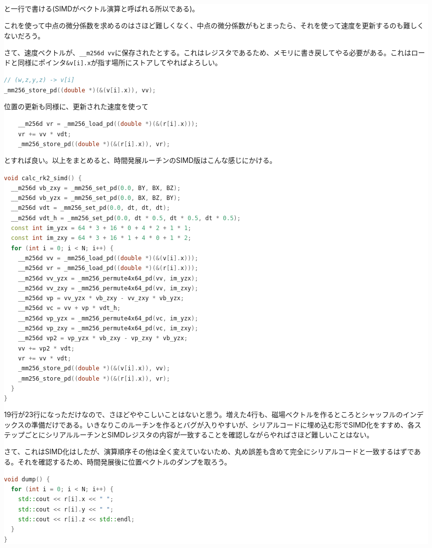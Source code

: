 と一行で書ける(SIMDがベクトル演算と呼ばれる所以である)。

これを使って中点の微分係数を求めるのはさほど難しくなく、中点の微分係数がもとまったら、それを使って速度を更新するのも難しくないだろう。

さて、速度ベクトルが、`__m256d vv`に保存されたとする。これはレジスタであるため、メモリに書き戻してやる必要がある。これはロードと同様にポインタ`&v[i].x`が指す場所にストアしてやればよろしい。

```cpp
// (w,z,y,z) -> v[i]
_mm256_store_pd((double *)(&(v[i].x)), vv);
```

位置の更新も同様に、更新された速度を使って

```cpp
    __m256d vr = _mm256_load_pd((double *)(&(r[i].x)));
    vr += vv * vdt;
    _mm256_store_pd((double *)(&(r[i].x)), vr);
```

とすれば良い。以上をまとめると、時間発展ルーチンのSIMD版はこんな感じにかける。

```cpp
void calc_rk2_simd() {
  __m256d vb_zxy = _mm256_set_pd(0.0, BY, BX, BZ);
  __m256d vb_yzx = _mm256_set_pd(0.0, BX, BZ, BY);
  __m256d vdt = _mm256_set_pd(0.0, dt, dt, dt);
  __m256d vdt_h = _mm256_set_pd(0.0, dt * 0.5, dt * 0.5, dt * 0.5);
  const int im_yzx = 64 * 3 + 16 * 0 + 4 * 2 + 1 * 1;
  const int im_zxy = 64 * 3 + 16 * 1 + 4 * 0 + 1 * 2;
  for (int i = 0; i < N; i++) {
    __m256d vv = _mm256_load_pd((double *)(&(v[i].x)));
    __m256d vr = _mm256_load_pd((double *)(&(r[i].x)));
    __m256d vv_yzx = _mm256_permute4x64_pd(vv, im_yzx);
    __m256d vv_zxy = _mm256_permute4x64_pd(vv, im_zxy);
    __m256d vp = vv_yzx * vb_zxy - vv_zxy * vb_yzx;
    __m256d vc = vv + vp * vdt_h;
    __m256d vp_yzx = _mm256_permute4x64_pd(vc, im_yzx);
    __m256d vp_zxy = _mm256_permute4x64_pd(vc, im_zxy);
    __m256d vp2 = vp_yzx * vb_zxy - vp_zxy * vb_yzx;
    vv += vp2 * vdt;
    vr += vv * vdt;
    _mm256_store_pd((double *)(&(v[i].x)), vv);
    _mm256_store_pd((double *)(&(r[i].x)), vr);
  }
}
```

19行が23行になっただけなので、さほどややこしいことはないと思う。増えた4行も、磁場ベクトルを作るところとシャッフルのインデックスの準備だけである。いきなりこのルーチンを作るとバグが入りやすいが、シリアルコードに埋め込む形でSIMD化をすすめ、各ステップごとにシリアルルーチンとSIMDレジスタの内容が一致することを確認しながらやればさほど難しいことはない。

さて、これはSIMD化はしたが、演算順序その他は全く変えていないため、丸め誤差も含めて完全にシリアルコードと一致するはずである。それを確認するため、時間発展後に位置ベクトルのダンプを取ろう。

```cpp
void dump() {
  for (int i = 0; i < N; i++) {
    std::cout << r[i].x << " ";
    std::cout << r[i].y << " ";
    std::cout << r[i].z << std::endl;
  }
}
```
